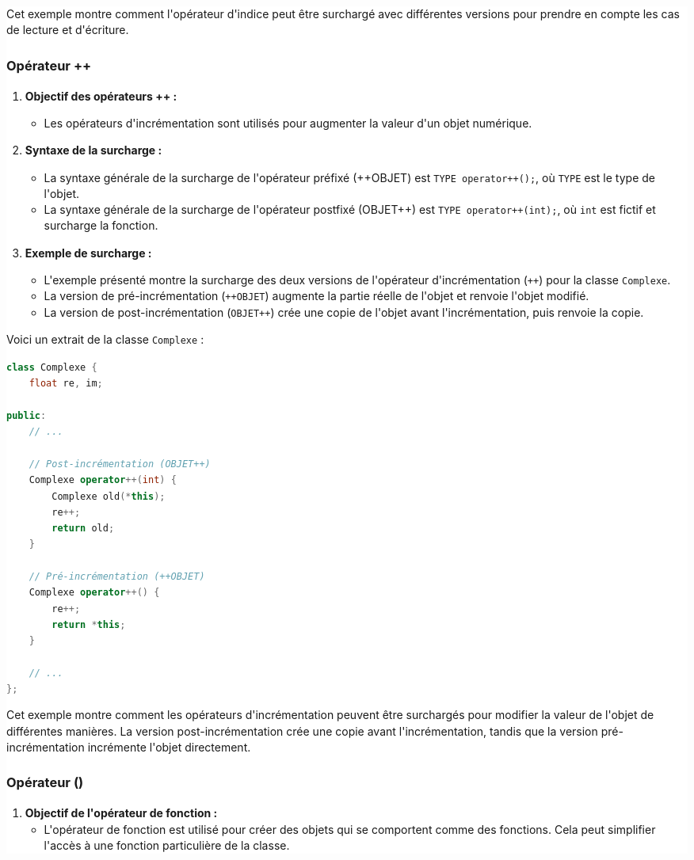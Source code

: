 Cet exemple montre comment l'opérateur d'indice peut être surchargé avec différentes versions pour prendre en compte les cas de lecture et d'écriture.

### Opérateur ++

1. **Objectif des opérateurs ++ :**
   - Les opérateurs d'incrémentation sont utilisés pour augmenter la valeur d'un objet numérique.

2. **Syntaxe de la surcharge :**
   - La syntaxe générale de la surcharge de l'opérateur préfixé (++OBJET) est `TYPE operator++();`, où `TYPE` est le type de l'objet.
   - La syntaxe générale de la surcharge de l'opérateur postfixé (OBJET++) est `TYPE operator++(int);`, où `int` est fictif et surcharge la fonction.

3. **Exemple de surcharge :**
   - L'exemple présenté montre la surcharge des deux versions de l'opérateur d'incrémentation (`++`) pour la classe `Complexe`.
   - La version de pré-incrémentation (`++OBJET`) augmente la partie réelle de l'objet et renvoie l'objet modifié.
   - La version de post-incrémentation (`OBJET++`) crée une copie de l'objet avant l'incrémentation, puis renvoie la copie.

Voici un extrait de la classe `Complexe` :

```cpp
class Complexe {
    float re, im;

public:
    // ...

    // Post-incrémentation (OBJET++)
    Complexe operator++(int) {
        Complexe old(*this);
        re++;
        return old;
    }

    // Pré-incrémentation (++OBJET)
    Complexe operator++() {
        re++;
        return *this;
    }

    // ...
};
```

Cet exemple montre comment les opérateurs d'incrémentation peuvent être surchargés pour modifier la valeur de l'objet de différentes manières. La version post-incrémentation crée une copie avant l'incrémentation, tandis que la version pré-incrémentation incrémente l'objet directement.

### Opérateur ()
1. **Objectif de l'opérateur de fonction :**
   - L'opérateur de fonction est utilisé pour créer des objets qui se comportent comme des fonctions. Cela peut simplifier l'accès à une fonction particulière de la classe.
